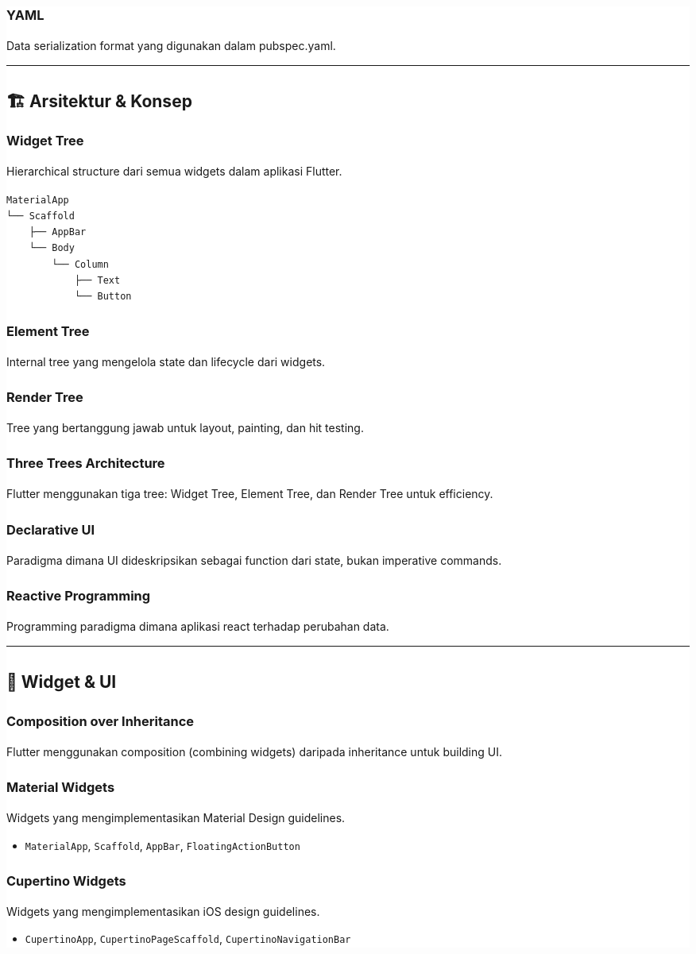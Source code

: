 ### **YAML**
Data serialization format yang digunakan dalam pubspec.yaml.

---

## 🏗️ Arsitektur & Konsep

### **Widget Tree**
Hierarchical structure dari semua widgets dalam aplikasi Flutter.
```
MaterialApp
└── Scaffold
    ├── AppBar
    └── Body
        └── Column
            ├── Text
            └── Button
```

### **Element Tree**
Internal tree yang mengelola state dan lifecycle dari widgets.

### **Render Tree**
Tree yang bertanggung jawab untuk layout, painting, dan hit testing.

### **Three Trees Architecture**
Flutter menggunakan tiga tree: Widget Tree, Element Tree, dan Render Tree untuk efficiency.

### **Declarative UI**
Paradigma dimana UI dideskripsikan sebagai function dari state, bukan imperative commands.

### **Reactive Programming**
Programming paradigma dimana aplikasi react terhadap perubahan data.

---

## 🎨 Widget & UI

### **Composition over Inheritance**
Flutter menggunakan composition (combining widgets) daripada inheritance untuk building UI.

### **Material Widgets**
Widgets yang mengimplementasikan Material Design guidelines.
- `MaterialApp`, `Scaffold`, `AppBar`, `FloatingActionButton`

### **Cupertino Widgets**
Widgets yang mengimplementasikan iOS design guidelines.
- `CupertinoApp`, `CupertinoPageScaffold`, `CupertinoNavigationBar`
